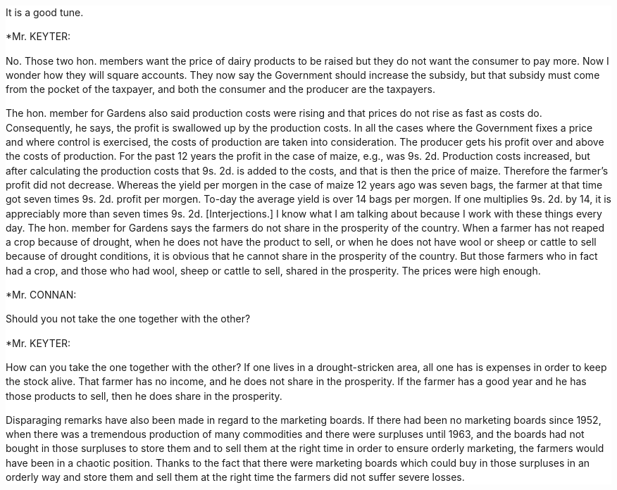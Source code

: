 <p>It is a good tune.</p>

</speech>

<speech by="#keyter">

<from>*Mr. <person refersTo="hansard_za">KEYTER</person>:</from>

<p>No. Those two hon. members want the price of dairy products to be raised but they do not want the consumer to pay more. Now I wonder how they will square accounts. They now say the Government should increase the subsidy, but that subsidy must come from the pocket of the taxpayer, and both the consumer and the producer are the taxpayers.</p>

<p>The hon. member for Gardens also said production costs were rising and that prices do not rise as fast as costs do. Consequently, he says, the profit is swallowed up by the production costs. In all the cases where the Government fixes a price and where control is exercised, the costs of production are taken into consideration. The producer gets his profit over and above the costs of production. For the past 12 years the profit in the case of maize, e.g., was 9s. 2d. Production costs increased, but after calculating the production costs that 9s. 2d. is added to the costs, and that is then the price of maize. Therefore the farmer&#x2019;s profit did not decrease. Whereas the yield per morgen in the case of maize 12 years ago was seven bags, the farmer at that time got seven times 9s. 2d. profit per morgen. To-day the average yield is over 14 bags per morgen. If one multiplies 9s. 2d. by 14, it is appreciably more than seven times 9s. 2d. [Interjections.] I know what I am talking about because I work with these things every day. The hon. member for Gardens says the farmers do not share in the prosperity of the country. When a farmer has not reaped a crop because of drought, when he does not have the product to sell, or when he does not have wool or sheep or cattle to sell because of drought conditions, it is obvious that he cannot share in the prosperity of the country. But those farmers who in fact had a crop, and those who had wool, sheep or cattle to sell, shared in the prosperity. The prices were high enough.</p>

</speech>

<speech by="#connan">

<from>*Mr. <person refersTo="hansard_za">CONNAN</person>:</from>

<p>Should you not take the one together with the other?</p>

</speech>

<speech by="#keyter">

<from>*Mr. <person refersTo="hansard_za">KEYTER</person>:</from>

<p>How can you take the one together with the other? If one lives in a drought-stricken area, all one has is expenses in order to keep the stock alive. That farmer has no income, and he does not share in the prosperity. If the farmer has a good year and he has those products to sell, then he does share in the prosperity.</p>

<p>Disparaging remarks have also been made in regard to the marketing boards. If there had been no marketing boards since 1952, when there was a tremendous production of many commodities and there were surpluses until 1963, and the boards had not bought in those surpluses to store them and to sell them at the right time in order to ensure orderly marketing, the farmers would have been in a chaotic position. Thanks to the fact that there were marketing boards which could buy in those surpluses in an orderly way and store them and sell them at the right time the farmers did not suffer severe losses.</p>
